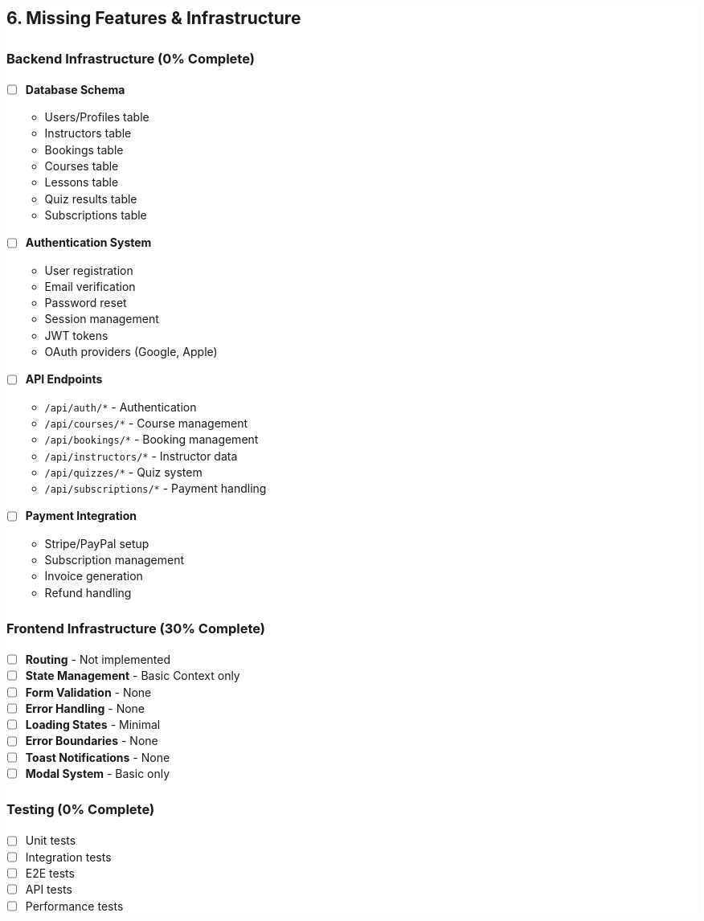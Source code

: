 
## 6. Missing Features & Infrastructure

### Backend Infrastructure (0% Complete)

- [ ] **Database Schema**
  - Users/Profiles table
  - Instructors table
  - Bookings table
  - Courses table
  - Lessons table
  - Quiz results table
  - Subscriptions table

- [ ] **Authentication System**
  - User registration
  - Email verification
  - Password reset
  - Session management
  - JWT tokens
  - OAuth providers (Google, Apple)

- [ ] **API Endpoints**
  - `/api/auth/*` - Authentication
  - `/api/courses/*` - Course management
  - `/api/bookings/*` - Booking management
  - `/api/instructors/*` - Instructor data
  - `/api/quizzes/*` - Quiz system
  - `/api/subscriptions/*` - Payment handling

- [ ] **Payment Integration**
  - Stripe/PayPal setup
  - Subscription management
  - Invoice generation
  - Refund handling

### Frontend Infrastructure (30% Complete)

- [ ] **Routing** - Not implemented
- [ ] **State Management** - Basic Context only
- [ ] **Form Validation** - None
- [ ] **Error Handling** - None
- [ ] **Loading States** - Minimal
- [ ] **Error Boundaries** - None
- [ ] **Toast Notifications** - None
- [ ] **Modal System** - Basic only

### Testing (0% Complete)

- [ ] Unit tests
- [ ] Integration tests
- [ ] E2E tests
- [ ] API tests
- [ ] Performance tests
